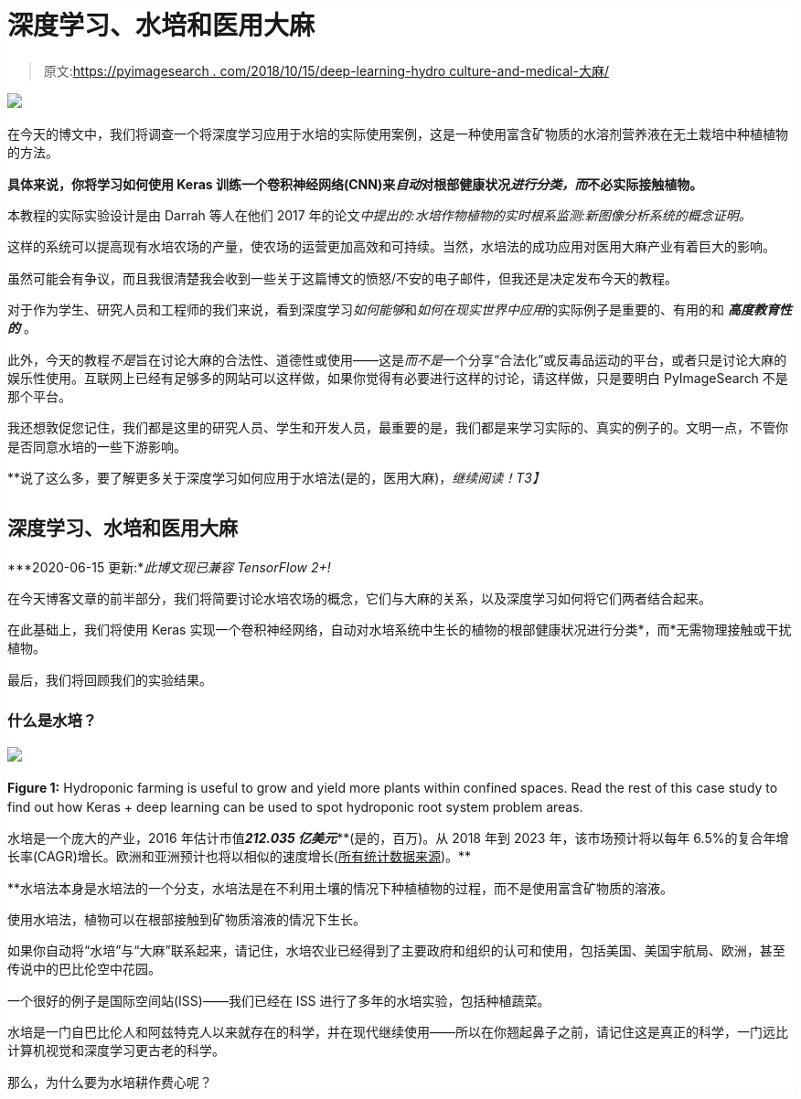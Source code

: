 # 深度学习、水培和医用大麻

> 原文:[https://pyimagesearch . com/2018/10/15/deep-learning-hydro culture-and-medical-大麻/](https://pyimagesearch.com/2018/10/15/deep-learning-hydroponics-and-medical-marijuana/)

![](../Images/e20f73581daef72849faa617fca436bd.png)

在今天的博文中，我们将调查一个将深度学习应用于水培的实际使用案例，这是一种使用富含矿物质的水溶剂营养液在无土栽培中种植植物的方法。

**具体来说，你将学习如何使用 Keras 训练一个卷积神经网络(CNN)来*自动*对根部健康状况*进行分类，而*不必实际接触植物。**

本教程的实际实验设计是由 Darrah 等人在他们 2017 年的论文*中提出的:水培作物植物的实时根系监测:新图像分析系统的概念证明。*

这样的系统可以提高现有水培农场的产量，使农场的运营更加高效和可持续。当然，水培法的成功应用对医用大麻产业有着巨大的影响。

虽然可能会有争议，而且我很清楚我会收到一些关于这篇博文的愤怒/不安的电子邮件，但我还是决定发布今天的教程。

对于作为学生、研究人员和工程师的我们来说，看到深度学习*如何能够*和*如何在现实世界中应用*的实际例子是重要的、有用的和 ***高度教育性的*** 。

此外，今天的教程*不是*旨在讨论大麻的合法性、道德性或使用——这是*而不是*一个分享“合法化”或反毒品运动的平台，或者只是讨论大麻的娱乐性使用。互联网上已经有足够多的网站可以这样做，如果你觉得有必要进行这样的讨论，请这样做，只是要明白 PyImageSearch 不是那个平台。

我还想敦促您记住，我们都是这里的研究人员、学生和开发人员，最重要的是，我们都是来学习实际的、真实的例子的。文明一点，不管你是否同意水培的一些下游影响。

**说了这么多，要了解更多关于深度学习如何应用于水培法(是的，医用大麻)，*继续阅读！*T3】**

## 深度学习、水培和医用大麻

***2020-06-15 更新:**此博文现已兼容 TensorFlow 2+!*

在今天博客文章的前半部分，我们将简要讨论水培农场的概念，它们与大麻的关系，以及深度学习如何将它们两者结合起来。

在此基础上，我们将使用 Keras 实现一个卷积神经网络，自动对水培系统中生长的植物的根部健康状况进行分类*，而*无需物理接触或干扰植物。

最后，我们将回顾我们的实验结果。

### 什么是水培？

[![](../Images/01013ab0a3cd358caefa83044ab016b3.png)](https://pyimagesearch.com/wp-content/uploads/2018/10/dl_mm_hydroponics.jpg)

**Figure 1:** Hydroponic farming is useful to grow and yield more plants within confined spaces. Read the rest of this case study to find out how Keras + deep learning can be used to spot hydroponic root system problem areas.

水培是一个庞大的产业，2016 年估计市值***212.035 亿美元*****(是的，百万)。从 2018 年到 2023 年，该市场预计将以每年 6.5%的复合年增长率(CAGR)增长。欧洲和亚洲预计也将以相似的速度增长([所有统计数据来源](https://www.mordorintelligence.com/industry-reports/hydroponics-market))。**

 **水培法本身是水培法的一个分支，水培法是在不利用土壤的情况下种植植物的过程，而不是使用富含矿物质的溶液。

使用水培法，植物可以在根部接触到矿物质溶液的情况下生长。

如果你自动将“水培”与“大麻”联系起来，请记住，水培农业已经得到了主要政府和组织的认可和使用，包括美国、美国宇航局、欧洲，甚至传说中的巴比伦空中花园。

一个很好的例子是国际空间站(ISS)——我们已经在 ISS 进行了多年的水培实验，包括种植蔬菜。

水培是一门自巴比伦人和阿兹特克人以来就存在的科学，并在现代继续使用——所以在你翘起鼻子之前，请记住这是真正的科学，一门远比计算机视觉和深度学习更古老的科学。

那么，为什么要为水培耕作费心呢？
